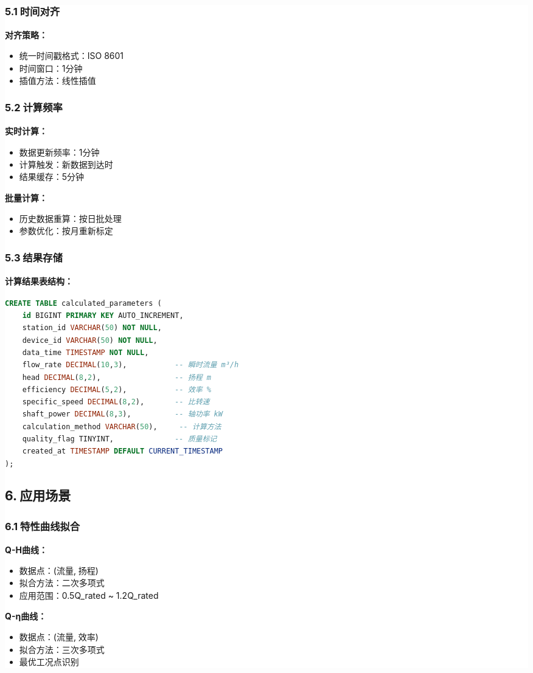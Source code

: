 ### 5.1 时间对齐

**对齐策略：**

- 统一时间戳格式：ISO 8601
- 时间窗口：1分钟
- 插值方法：线性插值

### 5.2 计算频率

**实时计算：**

- 数据更新频率：1分钟
- 计算触发：新数据到达时
- 结果缓存：5分钟

**批量计算：**

- 历史数据重算：按日批处理
- 参数优化：按月重新标定

### 5.3 结果存储

**计算结果表结构：**

```sql
CREATE TABLE calculated_parameters (
    id BIGINT PRIMARY KEY AUTO_INCREMENT,
    station_id VARCHAR(50) NOT NULL,
    device_id VARCHAR(50) NOT NULL,
    data_time TIMESTAMP NOT NULL,
    flow_rate DECIMAL(10,3),           -- 瞬时流量 m³/h
    head DECIMAL(8,2),                 -- 扬程 m
    efficiency DECIMAL(5,2),           -- 效率 %
    specific_speed DECIMAL(8,2),       -- 比转速
    shaft_power DECIMAL(8,3),          -- 轴功率 kW
    calculation_method VARCHAR(50),     -- 计算方法
    quality_flag TINYINT,              -- 质量标记
    created_at TIMESTAMP DEFAULT CURRENT_TIMESTAMP
);
```

## 6. 应用场景

### 6.1 特性曲线拟合

**Q-H曲线：**

- 数据点：(流量, 扬程)
- 拟合方法：二次多项式
- 应用范围：0.5Q_rated ~ 1.2Q_rated

**Q-η曲线：**

- 数据点：(流量, 效率)
- 拟合方法：三次多项式
- 最优工况点识别
